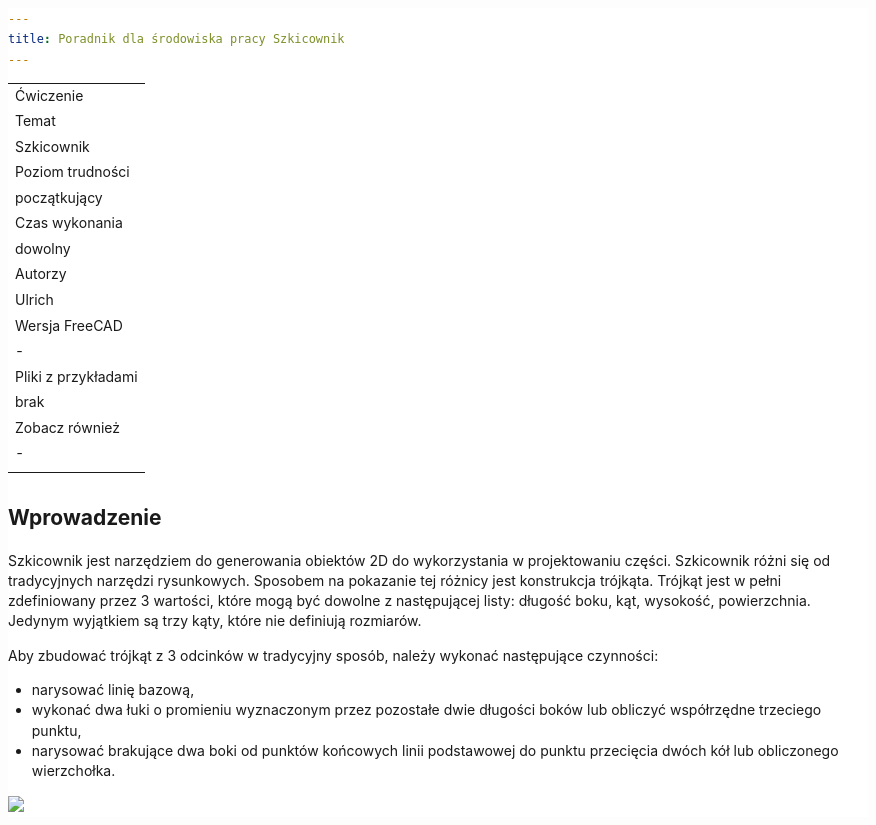 ```yaml
---
title: Poradnik dla środowiska pracy Szkicownik
---
```

|  |
| --- |
| Ćwiczenie |
| Temat |
| Szkicownik |
| Poziom trudności |
| początkujący |
| Czas wykonania |
| dowolny |
| Autorzy |
| Ulrich |
| Wersja FreeCAD |
| - |
| Pliki z przykładami |
| brak |
| Zobacz również |
| *-* |
|  |

## Wprowadzenie

Szkicownik jest narzędziem do generowania obiektów 2D do wykorzystania w projektowaniu części. Szkicownik różni się od tradycyjnych narzędzi rysunkowych. Sposobem na pokazanie tej różnicy jest konstrukcja trójkąta. Trójkąt jest w pełni zdefiniowany przez 3 wartości, które mogą być dowolne z następującej listy: długość boku, kąt, wysokość, powierzchnia. Jedynym wyjątkiem są trzy kąty, które nie definiują rozmiarów.

Aby zbudować trójkąt z 3 odcinków w tradycyjny sposób, należy wykonać następujące czynności:

* narysować linię bazową,
* wykonać dwa łuki o promieniu wyznaczonym przez pozostałe dwie długości boków lub obliczyć współrzędne trzeciego punktu,
* narysować brakujące dwa boki od punktów końcowych linii podstawowej do punktu przecięcia dwóch kół lub obliczonego wierzchołka.

![](/images/Traditional_triangle.png)
